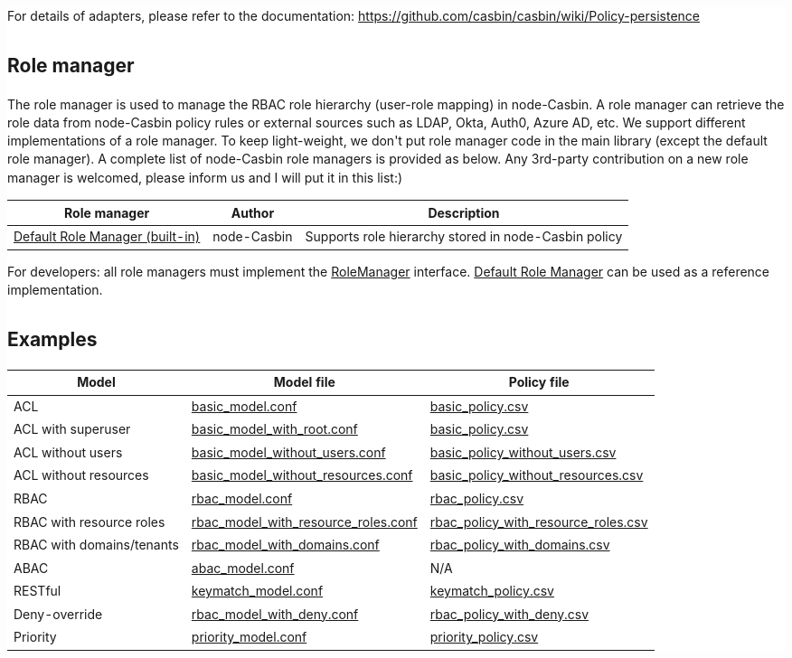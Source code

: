 For details of adapters, please refer to the documentation: https://github.com/casbin/casbin/wiki/Policy-persistence

## Role manager

The role manager is used to manage the RBAC role hierarchy (user-role mapping) in node-Casbin. A role manager can retrieve the role data from node-Casbin policy rules or external sources such as LDAP, Okta, Auth0, Azure AD, etc. We support different implementations of a role manager. To keep light-weight, we don't put role manager code in the main library (except the default role manager). A complete list of node-Casbin role managers is provided as below. Any 3rd-party contribution on a new role manager is welcomed, please inform us and I will put it in this list:)

Role manager | Author | Description
----|----|----
[Default Role Manager (built-in)](https://github.com/casbin/node-casbin/blob/master/src/rbac/defaultRoleManager.ts) | node-Casbin | Supports role hierarchy stored in node-Casbin policy

For developers: all role managers must implement the [RoleManager](https://github.com/casbin/node-casbin/blob/master/src/rbac/roleManager.ts) interface. [Default Role Manager](https://github.com/casbin/node-casbin/blob/master/src/rbac/defaultRoleManager.ts) can be used as a reference implementation.

## Examples

Model | Model file | Policy file
----|------|----
ACL | [basic_model.conf](https://github.com/casbin/node-casbin/blob/master/examples/basic_model.conf) | [basic_policy.csv](https://github.com/casbin/node-casbin/blob/master/examples/basic_policy.csv)
ACL with superuser | [basic_model_with_root.conf](https://github.com/casbin/node-casbin/blob/master/examples/basic_with_root_model.conf) | [basic_policy.csv](https://github.com/casbin/node-casbin/blob/master/examples/basic_policy.csv)
ACL without users | [basic_model_without_users.conf](https://github.com/casbin/node-casbin/blob/master/examples/basic_without_users_model.conf) | [basic_policy_without_users.csv](https://github.com/casbin/node-casbin/blob/master/examples/basic_without_users_policy.csv)
ACL without resources | [basic_model_without_resources.conf](https://github.com/casbin/node-casbin/blob/master/examples/basic_without_resources_model.conf) | [basic_policy_without_resources.csv](https://github.com/casbin/node-casbin/blob/master/examples/basic_without_resources_policy.csv)
RBAC | [rbac_model.conf](https://github.com/casbin/node-casbin/blob/master/examples/rbac_model.conf)  | [rbac_policy.csv](https://github.com/casbin/node-casbin/blob/master/examples/rbac_policy.csv)
RBAC with resource roles | [rbac_model_with_resource_roles.conf](https://github.com/casbin/node-casbin/blob/master/examples/rbac_with_resource_roles_model.conf)  | [rbac_policy_with_resource_roles.csv](https://github.com/casbin/node-casbin/blob/master/examples/rbac_with_resource_roles_policy.csv)
RBAC with domains/tenants | [rbac_model_with_domains.conf](https://github.com/casbin/node-casbin/blob/master/examples/rbac_with_domains_model.conf)  | [rbac_policy_with_domains.csv](https://github.com/casbin/node-casbin/blob/master/examples/rbac_with_domains_policy.csv)
ABAC | [abac_model.conf](https://github.com/casbin/node-casbin/blob/master/examples/abac_model.conf)  | N/A
RESTful | [keymatch_model.conf](https://github.com/casbin/node-casbin/blob/master/examples/keymatch_model.conf)  | [keymatch_policy.csv](https://github.com/casbin/node-casbin/blob/master/examples/keymatch_policy.csv)
Deny-override | [rbac_model_with_deny.conf](https://github.com/casbin/node-casbin/blob/master/examples/rbac_with_deny_model.conf)  | [rbac_policy_with_deny.csv](https://github.com/casbin/node-casbin/blob/master/examples/rbac_with_deny_policy.csv)
Priority | [priority_model.conf](https://github.com/casbin/node-casbin/blob/master/examples/priority_model.conf)  | [priority_policy.csv](https://github.com/casbin/node-casbin/blob/master/examples/priority_policy.csv)
